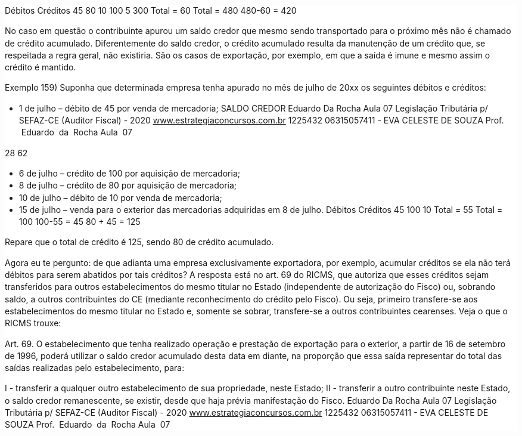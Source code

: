 Débitos Créditos
45 80
10 100
5 300
Total = 60 Total = 480 480-60 = 420

No  caso  em  questão  o  contribuinte  apurou  um  saldo  credor  que  mesmo  sendo transportado para o próximo mês não é chamado de crédito acumulado.
Diferentemente do saldo credor, o crédito acumulado resulta da manutenção de um crédito que, se respeitada a regra geral, não existiria.
São os casos de exportação, por exemplo, em que a saída é imune e mesmo assim o crédito é mantido.

Exemplo 159) Suponha que determinada empresa tenha apurado no mês de julho de 20xx os seguintes débitos e créditos:
- 1 de julho – débito de 45 por venda de mercadoria;
SALDO CREDOR
Eduardo Da Rocha
Aula 07
Legislação Tributária p/ SEFAZ-CE (Auditor Fiscal) - 2020 www.estrategiaconcursos.com.br 1225432
06315057411 - EVA CELESTE DE SOUZA 
Prof.  Eduardo  da  Rocha Aula  07





28
62
- 6 de julho – crédito de 100 por aquisição de mercadoria;
- 8 de julho – crédito de 80 por aquisição de mercadoria;
- 10 de julho – débito de 10 por venda de mercadoria;
- 15 de julho – venda para o exterior das mercadorias adquiridas em 8 de julho.
Débitos Créditos
45 100
10
Total = 55 Total = 100 100-55 = 45
80 + 45 = 125

Repare que o total de crédito é 125, sendo 80 de crédito acumulado.

Agora eu te pergunto: de que adianta uma empresa exclusivamente exportadora, por exemplo, acumular créditos se ela não terá débitos para serem abatidos por tais créditos? A resposta está no art. 69 do RICMS, que autoriza que esses créditos sejam transferidos para outros estabelecimentos do mesmo titular no Estado (independente de autorização do Fisco) ou, sobrando  saldo, a outros contribuintes do CE (mediante reconhecimento   do   crédito   pelo   Fisco).   Ou   seja,   primeiro   transfere-se   aos estabelecimentos do mesmo titular no Estado e, somente se sobrar, transfere-se a outros contribuintes cearenses. Veja o que o RICMS trouxe:


Art. 69. O estabelecimento que tenha realizado operação e prestação de exportação para o exterior, a partir de 16 de setembro de 1996, poderá utilizar o saldo credor acumulado desta data em diante, na proporção que essa saída representar do total das saídas realizadas pelo estabelecimento, para:


I - transferir  a  qualquer  outro  estabelecimento  de  sua  propriedade, neste Estado;
II - transferir a outro contribuinte neste Estado, o saldo credor remanescente, se existir, desde que haja prévia manifestação do Fisco.
Eduardo Da Rocha
Aula 07
Legislação Tributária p/ SEFAZ-CE (Auditor Fiscal) - 2020 www.estrategiaconcursos.com.br 1225432
06315057411 - EVA CELESTE DE SOUZA 
Prof.  Eduardo  da  Rocha Aula  07
